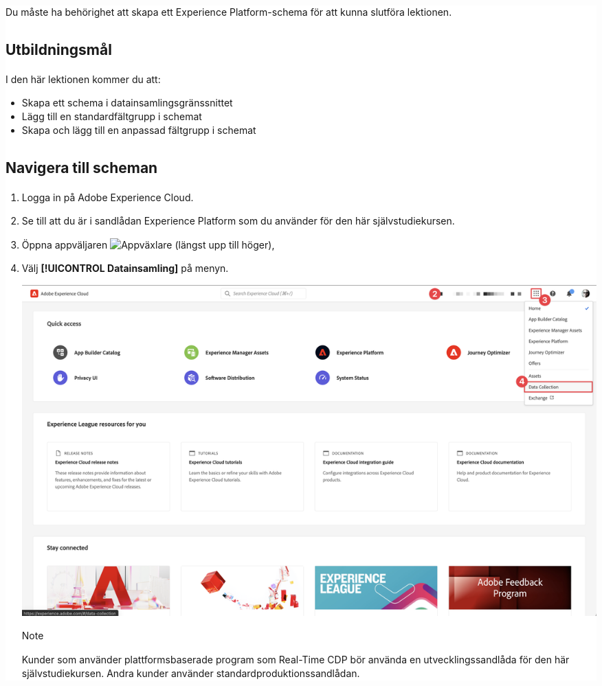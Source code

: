 Du måste ha behörighet att skapa ett Experience Platform-schema för att kunna slutföra lektionen.

## Utbildningsmål

I den här lektionen kommer du att:

* Skapa ett schema i datainsamlingsgränssnittet
* Lägg till en standardfältgrupp i schemat
* Skapa och lägg till en anpassad fältgrupp i schemat

## Navigera till scheman

1. Logga in på Adobe Experience Cloud.

1. Se till att du är i sandlådan Experience Platform som du använder för den här självstudiekursen.

1. Öppna appväljaren ![Appväxlare](https://spectrum.adobe.com/static/icons/workflow_18/Smock_Apps_18_N.svg)  (längst upp till höger),

1. Välj **[!UICONTROL Datainsamling]** på menyn.

   ![Logga in i Experience Cloud](assets/experiencecloud-login.png)

   >[!NOTE]
   >
   > Kunder som använder plattformsbaserade program som Real-Time CDP bör använda en utvecklingssandlåda för den här självstudiekursen. Andra kunder använder standardproduktionssandlådan.

